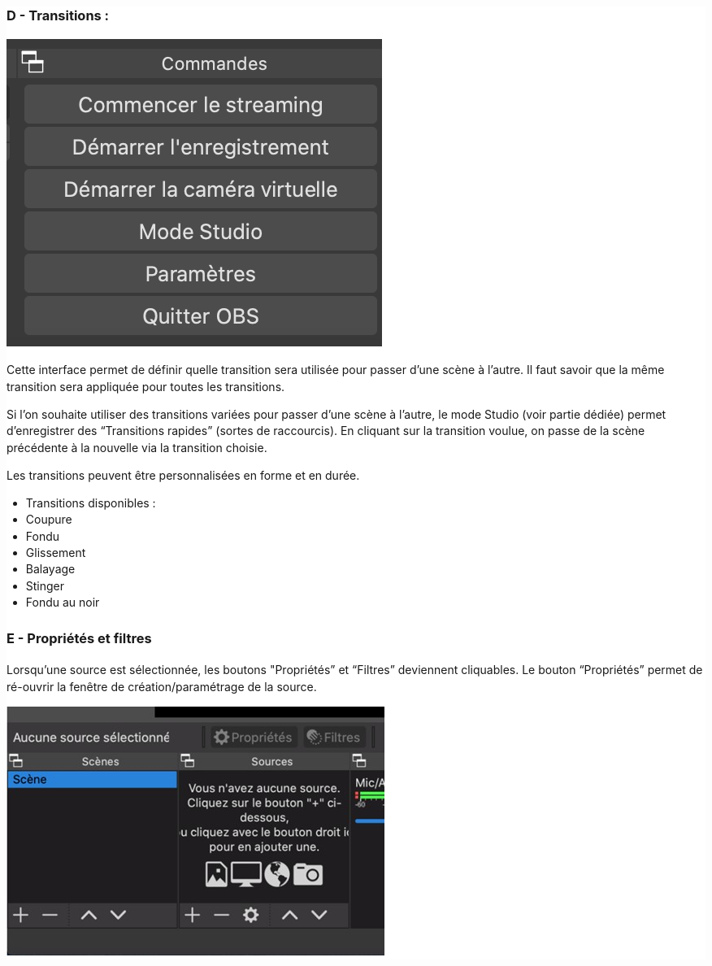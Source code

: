 ### D - Transitions  : 

![image](./resources/OBS12.png)

Cette interface permet de définir quelle transition sera utilisée pour passer d’une scène à l’autre. Il faut savoir que la même transition sera appliquée pour toutes les transitions.

Si l’on souhaite utiliser des transitions variées pour passer d’une scène à l’autre, le mode Studio (voir partie dédiée) permet d’enregistrer des “Transitions rapides” (sortes de raccourcis). En cliquant sur la transition voulue, on passe de la scène précédente à la nouvelle via la transition choisie.

Les transitions peuvent être personnalisées en forme et en durée.

- Transitions disponibles :
- Coupure 
- Fondu 
- Glissement
- Balayage
- Stinger
- Fondu au noir

### E - Propriétés et filtres


Lorsqu’une source est sélectionnée, les boutons "Propriétés” et “Filtres” deviennent cliquables. Le bouton “Propriétés” permet de ré-ouvrir la fenêtre de création/paramétrage de la source.

![image](./resources/OBS6.jpg)
